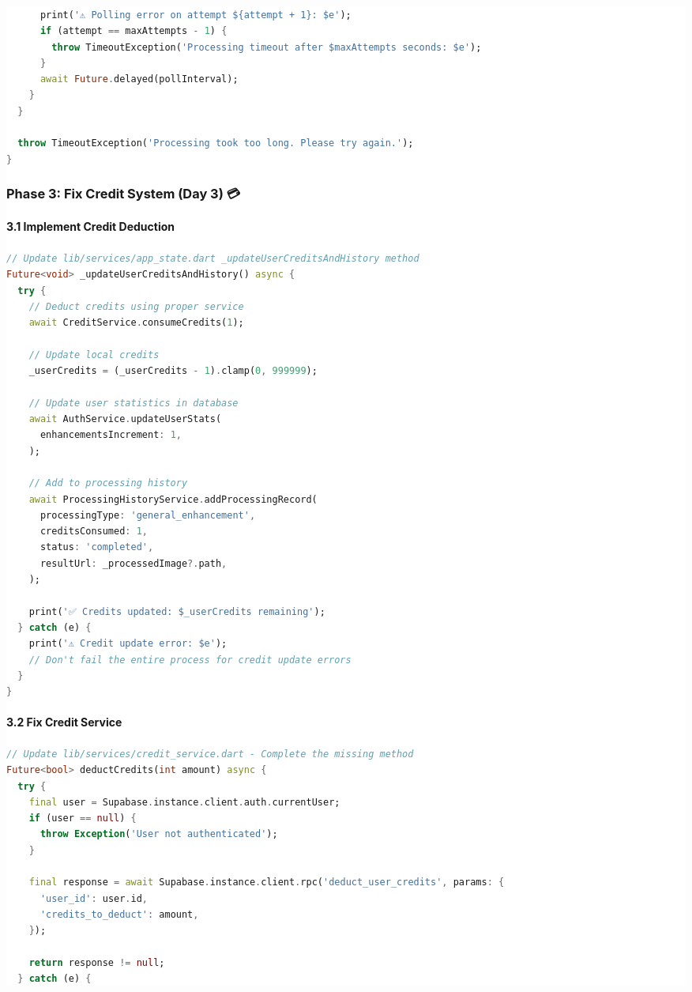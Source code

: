 ```dart
      print('⚠️ Polling error on attempt ${attempt + 1}: $e');
      if (attempt == maxAttempts - 1) {
        throw TimeoutException('Processing timeout after $maxAttempts seconds: $e');
      }
      await Future.delayed(pollInterval);
    }
  }
  
  throw TimeoutException('Processing took too long. Please try again.');
}
```

### Phase 3: Fix Credit System (Day 3) 💳

#### 3.1 Implement Credit Deduction
```dart
// Update lib/services/app_state.dart _updateUserCreditsAndHistory method
Future<void> _updateUserCreditsAndHistory() async {
  try {
    // Deduct credits using proper service
    await CreditService.consumeCredits(1);
    
    // Update local credits
    _userCredits = (_userCredits - 1).clamp(0, 999999);
    
    // Update user statistics in database
    await AuthService.updateUserStats(
      enhancementsIncrement: 1,
    );
    
    // Add to processing history
    await ProcessingHistoryService.addProcessingRecord(
      processingType: 'general_enhancement',
      creditsConsumed: 1,
      status: 'completed',
      resultUrl: _processedImage?.path,
    );
    
    print('✅ Credits updated: $_userCredits remaining');
  } catch (e) {
    print('⚠️ Credit update error: $e');
    // Don't fail the entire process for credit update errors
  }
}
```

#### 3.2 Fix Credit Service
```dart
// Update lib/services/credit_service.dart - Complete the missing method
Future<bool> deductCredits(int amount) async {
  try {
    final user = Supabase.instance.client.auth.currentUser;
    if (user == null) {
      throw Exception('User not authenticated');
    }

    final response = await Supabase.instance.client.rpc('deduct_user_credits', params: {
      'user_id': user.id,
      'credits_to_deduct': amount,
    });

    return response != null;
  } catch (e) {
```